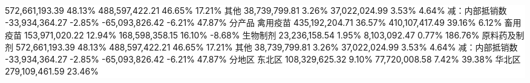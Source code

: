572,661,193.39
48.13%
488,597,422.21
46.65%
17.21%
其他
38,739,799.81
3.26%
37,022,024.99
3.53%
4.64%
减：内部抵销数
-33,934,364.27
-2.85%
-65,093,826.42
-6.21%
47.87%
分产品
禽用疫苗
435,192,204.71
36.57%
410,107,417.49
39.16%
6.12%
畜用疫苗
153,971,020.22
12.94%
168,598,358.15
16.10%
-8.68%
生物制剂
23,236,158.54
1.95%
8,103,092.47
0.77%
186.76%
原料药及制剂
572,661,193.39
48.13%
488,597,422.21
46.65%
17.21%
其他
38,739,799.81
3.26%
37,022,024.99
3.53%
4.64%
减：内部抵销数
-33,934,364.27
-2.85%
-65,093,826.42
-6.21%
47.87%
分地区
东北区
108,329,625.32
9.10%
77,720,008.58
7.42%
39.38%
华北区
279,109,461.59
23.46%